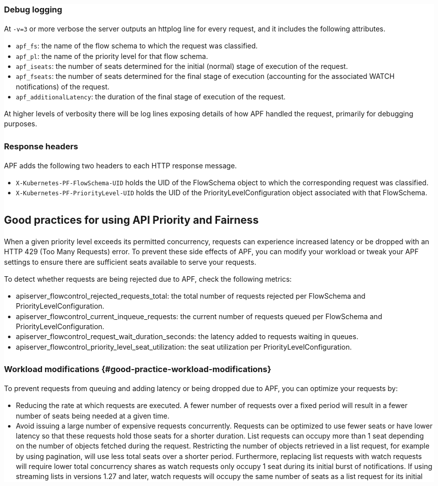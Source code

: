 ### Debug logging

At `-v=3` or more verbose the server outputs an httplog line for every
request, and it includes the following attributes.

- `apf_fs`: the name of the flow schema to which the request was classified.
- `apf_pl`: the name of the priority level for that flow schema.
- `apf_iseats`: the number of seats determined for the initial
  (normal) stage of execution of the request.
- `apf_fseats`: the number of seats determined for the final stage of
  execution (accounting for the associated WATCH notifications) of the
  request.
- `apf_additionalLatency`: the duration of the final stage of
  execution of the request.

At higher levels of verbosity there will be log lines exposing details
of how APF handled the request, primarily for debugging purposes.

### Response headers

APF adds the following two headers to each HTTP response message.

- `X-Kubernetes-PF-FlowSchema-UID` holds the UID of the FlowSchema
  object to which the corresponding request was classified.
- `X-Kubernetes-PF-PriorityLevel-UID` holds the UID of the
  PriorityLevelConfiguration object associated with that FlowSchema.

## Good practices for using API Priority and Fairness

When a given priority level exceeds its permitted concurrency, requests can
experience increased latency or be dropped with an HTTP 429 (Too Many Requests)
error. To prevent these side effects of APF, you can modify your workload or
tweak your APF settings to ensure there are sufficient seats available to serve
your requests.

To detect whether requests are being rejected due to APF, check the following
metrics:

- apiserver_flowcontrol_rejected_requests_total: the total number of requests
  rejected per FlowSchema and PriorityLevelConfiguration.
- apiserver_flowcontrol_current_inqueue_requests: the current number of requests
  queued per FlowSchema and PriorityLevelConfiguration.
- apiserver_flowcontrol_request_wait_duration_seconds: the latency added to
  requests waiting in queues.
- apiserver_flowcontrol_priority_level_seat_utilization: the seat utilization
  per PriorityLevelConfiguration.

### Workload modifications {#good-practice-workload-modifications}

To prevent requests from queuing and adding latency or being dropped due to APF,
you can optimize your requests by:

- Reducing the rate at which requests are executed. A fewer number of requests
  over a fixed period will result in a fewer number of seats being needed at a
  given time.
- Avoid issuing a large number of expensive requests concurrently. Requests can
  be optimized to use fewer seats or have lower latency so that these requests
  hold those seats for a shorter duration. List requests can occupy more than 1
  seat depending on the number of objects fetched during the request. Restricting
  the number of objects retrieved in a list request, for example by using
  pagination, will use less total seats over a shorter period. Furthermore,
  replacing list requests with watch requests will require lower total concurrency
  shares as watch requests only occupy 1 seat during its initial burst of
  notifications. If using streaming lists in versions 1.27 and later, watch
  requests will occupy the same number of seats as a list request for its initial
